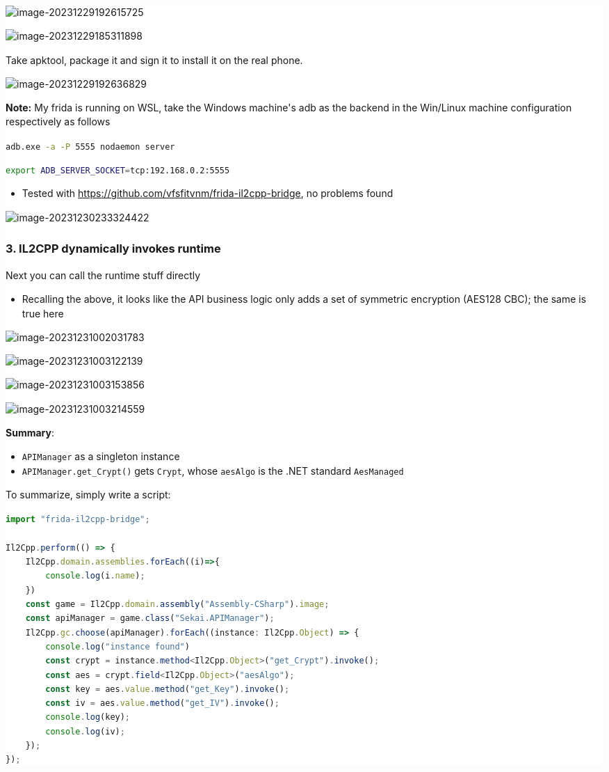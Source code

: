 ![image-20231229192615725](/image-archive-20240105/image-20231229192615725.png)

![image-20231229185311898](/image-archive-20240105/image-20231229185311898.png)

Take apktool, package it and sign it to install it on the real phone.

![image-20231229192636829](/image-archive-20240105/image-20231229192636829.png)

**Note:** My frida is running on WSL, take the Windows machine's adb as the backend in the Win/Linux machine configuration respectively as follows

```cmd
adb.exe -a -P 5555 nodaemon server
```

``` bash
export ADB_SERVER_SOCKET=tcp:192.168.0.2:5555
```

- Tested with https://github.com/vfsfitvnm/frida-il2cpp-bridge, no problems found

![image-20231230233324422](/image-archive-20240105/image-20231230233324422.png)

### 3. IL2CPP dynamically invokes runtime

Next you can call the runtime stuff directly

- Recalling the above, it looks like the API business logic only adds a set of symmetric encryption (AES128 CBC); the same is true here

![image-20231231002031783](/image-archive-20240105/image-20231231002031783.png)

![image-20231231003122139](/image-archive-20240105/image-20231231003122139.png)

![image-20231231003153856](/image-archive-20240105/image-20231231003153856.png)

![image-20231231003214559](/image-archive-20240105/image-20231231003214559.png)

**Summary**:

- `APIManager` as a singleton instance
- `APIManager.get_Crypt()` gets `Crypt`, whose `aesAlgo` is the .NET standard `AesManaged`

To summarize, simply write a script:

```typescript
import "frida-il2cpp-bridge";

Il2Cpp.perform(() => {
    Il2Cpp.domain.assemblies.forEach((i)=>{
        console.log(i.name);
    })
    const game = Il2Cpp.domain.assembly("Assembly-CSharp").image;
    const apiManager = game.class("Sekai.APIManager");
    Il2Cpp.gc.choose(apiManager).forEach((instance: Il2Cpp.Object) => {
        console.log("instance found")
        const crypt = instance.method<Il2Cpp.Object>("get_Crypt").invoke();
        const aes = crypt.field<Il2Cpp.Object>("aesAlgo");
        const key = aes.value.method("get_Key").invoke();
        const iv = aes.value.method("get_IV").invoke();
        console.log(key);
        console.log(iv);
    });
});
```
